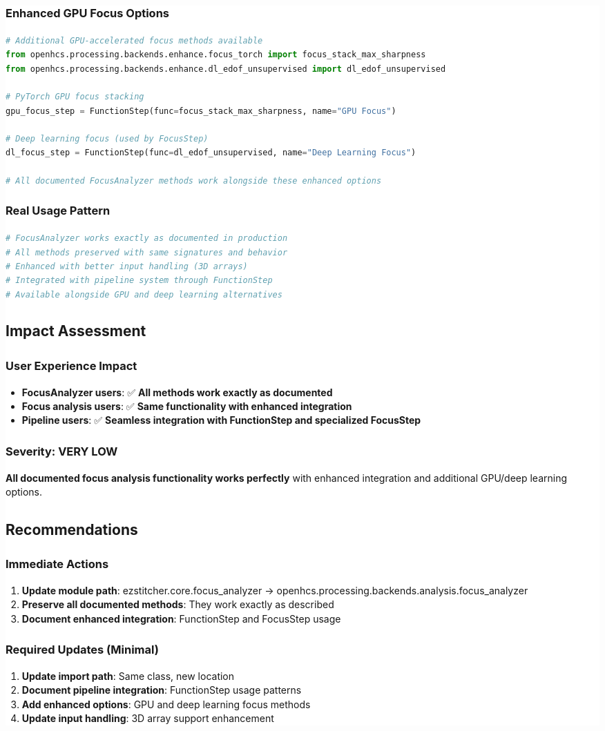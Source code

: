 
### Enhanced GPU Focus Options
```python
# Additional GPU-accelerated focus methods available
from openhcs.processing.backends.enhance.focus_torch import focus_stack_max_sharpness
from openhcs.processing.backends.enhance.dl_edof_unsupervised import dl_edof_unsupervised

# PyTorch GPU focus stacking
gpu_focus_step = FunctionStep(func=focus_stack_max_sharpness, name="GPU Focus")

# Deep learning focus (used by FocusStep)
dl_focus_step = FunctionStep(func=dl_edof_unsupervised, name="Deep Learning Focus")

# All documented FocusAnalyzer methods work alongside these enhanced options
```

### Real Usage Pattern
```python
# FocusAnalyzer works exactly as documented in production
# All methods preserved with same signatures and behavior
# Enhanced with better input handling (3D arrays)
# Integrated with pipeline system through FunctionStep
# Available alongside GPU and deep learning alternatives
```

## Impact Assessment

### User Experience Impact
- **FocusAnalyzer users**: ✅ **All methods work exactly as documented**
- **Focus analysis users**: ✅ **Same functionality with enhanced integration**
- **Pipeline users**: ✅ **Seamless integration with FunctionStep and specialized FocusStep**

### Severity: VERY LOW
**All documented focus analysis functionality works perfectly** with enhanced integration and additional GPU/deep learning options.

## Recommendations

### Immediate Actions
1. **Update module path**: ezstitcher.core.focus_analyzer → openhcs.processing.backends.analysis.focus_analyzer
2. **Preserve all documented methods**: They work exactly as described
3. **Document enhanced integration**: FunctionStep and FocusStep usage

### Required Updates (Minimal)
1. **Update import path**: Same class, new location
2. **Document pipeline integration**: FunctionStep usage patterns
3. **Add enhanced options**: GPU and deep learning focus methods
4. **Update input handling**: 3D array support enhancement

